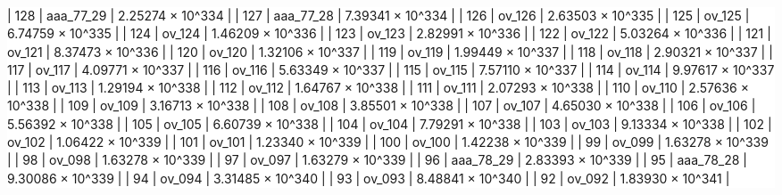 | 128 | aaa_77_29 | 2.25274 × 10^334 |
| 127 | aaa_77_28 | 7.39341 × 10^334 |
| 126 | ov_126 | 2.63503 × 10^335 |
| 125 | ov_125 | 6.74759 × 10^335 |
| 124 | ov_124 | 1.46209 × 10^336 |
| 123 | ov_123 | 2.82991 × 10^336 |
| 122 | ov_122 | 5.03264 × 10^336 |
| 121 | ov_121 | 8.37473 × 10^336 |
| 120 | ov_120 | 1.32106 × 10^337 |
| 119 | ov_119 | 1.99449 × 10^337 |
| 118 | ov_118 | 2.90321 × 10^337 |
| 117 | ov_117 | 4.09771 × 10^337 |
| 116 | ov_116 | 5.63349 × 10^337 |
| 115 | ov_115 | 7.57110 × 10^337 |
| 114 | ov_114 | 9.97617 × 10^337 |
| 113 | ov_113 | 1.29194 × 10^338 |
| 112 | ov_112 | 1.64767 × 10^338 |
| 111 | ov_111 | 2.07293 × 10^338 |
| 110 | ov_110 | 2.57636 × 10^338 |
| 109 | ov_109 | 3.16713 × 10^338 |
| 108 | ov_108 | 3.85501 × 10^338 |
| 107 | ov_107 | 4.65030 × 10^338 |
| 106 | ov_106 | 5.56392 × 10^338 |
| 105 | ov_105 | 6.60739 × 10^338 |
| 104 | ov_104 | 7.79291 × 10^338 |
| 103 | ov_103 | 9.13334 × 10^338 |
| 102 | ov_102 | 1.06422 × 10^339 |
| 101 | ov_101 | 1.23340 × 10^339 |
| 100 | ov_100 | 1.42238 × 10^339 |
| 99 | ov_099 | 1.63278 × 10^339 |
| 98 | ov_098 | 1.63278 × 10^339 |
| 97 | ov_097 | 1.63279 × 10^339 |
| 96 | aaa_78_29 | 2.83393 × 10^339 |
| 95 | aaa_78_28 | 9.30086 × 10^339 |
| 94 | ov_094 | 3.31485 × 10^340 |
| 93 | ov_093 | 8.48841 × 10^340 |
| 92 | ov_092 | 1.83930 × 10^341 |